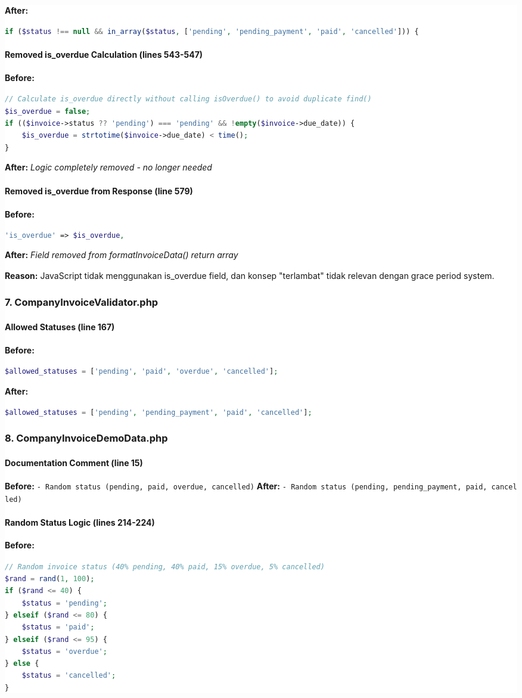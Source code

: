 **After:**
```php
if ($status !== null && in_array($status, ['pending', 'pending_payment', 'paid', 'cancelled'])) {
```

#### Removed is_overdue Calculation (lines 543-547)
**Before:**
```php
// Calculate is_overdue directly without calling isOverdue() to avoid duplicate find()
$is_overdue = false;
if (($invoice->status ?? 'pending') === 'pending' && !empty($invoice->due_date)) {
    $is_overdue = strtotime($invoice->due_date) < time();
}
```

**After:** *Logic completely removed - no longer needed*

#### Removed is_overdue from Response (line 579)
**Before:**
```php
'is_overdue' => $is_overdue,
```

**After:** *Field removed from formatInvoiceData() return array*

**Reason:** JavaScript tidak menggunakan is_overdue field, dan konsep "terlambat" tidak relevan dengan grace period system.

### 7. CompanyInvoiceValidator.php

#### Allowed Statuses (line 167)
**Before:**
```php
$allowed_statuses = ['pending', 'paid', 'overdue', 'cancelled'];
```

**After:**
```php
$allowed_statuses = ['pending', 'pending_payment', 'paid', 'cancelled'];
```

### 8. CompanyInvoiceDemoData.php

#### Documentation Comment (line 15)
**Before:** `- Random status (pending, paid, overdue, cancelled)`
**After:** `- Random status (pending, pending_payment, paid, cancelled)`

#### Random Status Logic (lines 214-224)
**Before:**
```php
// Random invoice status (40% pending, 40% paid, 15% overdue, 5% cancelled)
$rand = rand(1, 100);
if ($rand <= 40) {
    $status = 'pending';
} elseif ($rand <= 80) {
    $status = 'paid';
} elseif ($rand <= 95) {
    $status = 'overdue';
} else {
    $status = 'cancelled';
}
```
